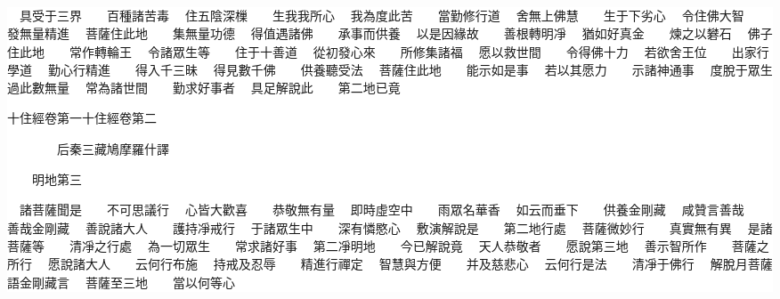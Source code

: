 　具受于三界　　百種諸苦毒
　住五陰深樔　　生我我所心
　我為度此苦　　當勤修行道
　舍無上佛慧　　生于下劣心
　令住佛大智　　發無量精進
　菩薩住此地　　集無量功德
　得值遇諸佛　　承事而供養
　以是因緣故　　善根轉明凈
　猶如好真金　　煉之以礬石
　佛子住此地　　常作轉輪王
　令諸眾生等　　住于十善道
　從初發心來　　所修集諸福
　愿以救世間　　令得佛十力
　若欲舍王位　　出家行學道
　勤心行精進　　得入千三昧
　得見數千佛　　供養聽受法
　菩薩住此地　　能示如是事
　若以其愿力　　示諸神通事
　度脫于眾生　　過此數無量
　常為諸世間　　勤求好事者
　具足解說此　　第二地已竟　

十住經卷第一十住經卷第二

　　　　后秦三藏鳩摩羅什譯


　　明地第三


　諸菩薩聞是　　不可思議行
　心皆大歡喜　　恭敬無有量
　即時虛空中　　雨眾名華香
　如云而垂下　　供養金剛藏
　咸贊言善哉　　善哉金剛藏
　善說諸大人　　護持凈戒行
　于諸眾生中　　深有憐愍心
　敷演解說是　　第二地行處
　菩薩微妙行　　真實無有異
　是諸菩薩等　　清凈之行處
　為一切眾生　　常求諸好事
　第二凈明地　　今已解說竟
　天人恭敬者　　愿說第三地
　善示智所作　　菩薩之所行
　愿說諸大人　　云何行布施
　持戒及忍辱　　精進行禪定
　智慧與方便　　并及慈悲心
　云何行是法　　清凈于佛行
　解脫月菩薩　　語金剛藏言
　菩薩至三地　　當以何等心　
